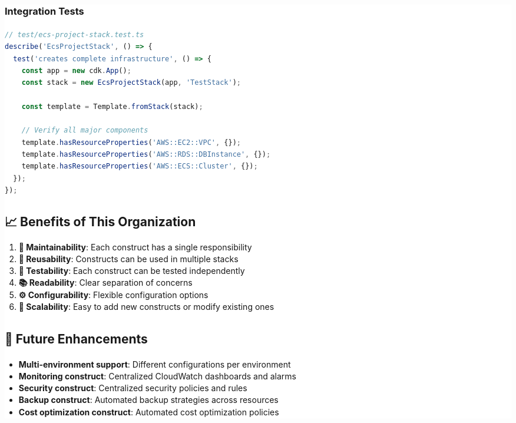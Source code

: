 ### **Integration Tests**
```typescript
// test/ecs-project-stack.test.ts
describe('EcsProjectStack', () => {
  test('creates complete infrastructure', () => {
    const app = new cdk.App();
    const stack = new EcsProjectStack(app, 'TestStack');
    
    const template = Template.fromStack(stack);
    
    // Verify all major components
    template.hasResourceProperties('AWS::EC2::VPC', {});
    template.hasResourceProperties('AWS::RDS::DBInstance', {});
    template.hasResourceProperties('AWS::ECS::Cluster', {});
  });
});
```

## 📈 **Benefits of This Organization**

1. **🔧 Maintainability**: Each construct has a single responsibility
2. **🔄 Reusability**: Constructs can be used in multiple stacks
3. **🧪 Testability**: Each construct can be tested independently
4. **📚 Readability**: Clear separation of concerns
5. **⚙️ Configurability**: Flexible configuration options
6. **🚀 Scalability**: Easy to add new constructs or modify existing ones

## 🔮 **Future Enhancements**

- **Multi-environment support**: Different configurations per environment
- **Monitoring construct**: Centralized CloudWatch dashboards and alarms
- **Security construct**: Centralized security policies and rules
- **Backup construct**: Automated backup strategies across resources
- **Cost optimization construct**: Automated cost optimization policies

